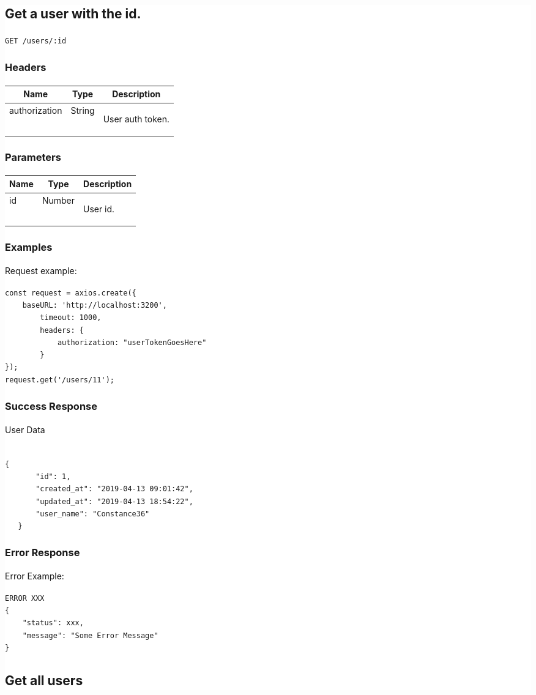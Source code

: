 ## Get a user with the id.



	GET /users/:id

### Headers

| Name    | Type      | Description                          |
|---------|-----------|--------------------------------------|
| authorization			| String			|  <p>User auth token.</p>							|

### Parameters

| Name    | Type      | Description                          |
|---------|-----------|--------------------------------------|
| id			| Number			|  <p>User id.</p>							|

### Examples

Request example:

```
const request = axios.create({
    baseURL: 'http://localhost:3200',
        timeout: 1000,
        headers: {
            authorization: "userTokenGoesHere"
        }
});
request.get('/users/11');
```

### Success Response

User Data

```

{
       "id": 1,
       "created_at": "2019-04-13 09:01:42",
       "updated_at": "2019-04-13 18:54:22",
       "user_name": "Constance36"
   }
```
### Error Response

Error Example:

```
ERROR XXX
{
    "status": xxx,
    "message": "Some Error Message"
}
```
## Get all users
